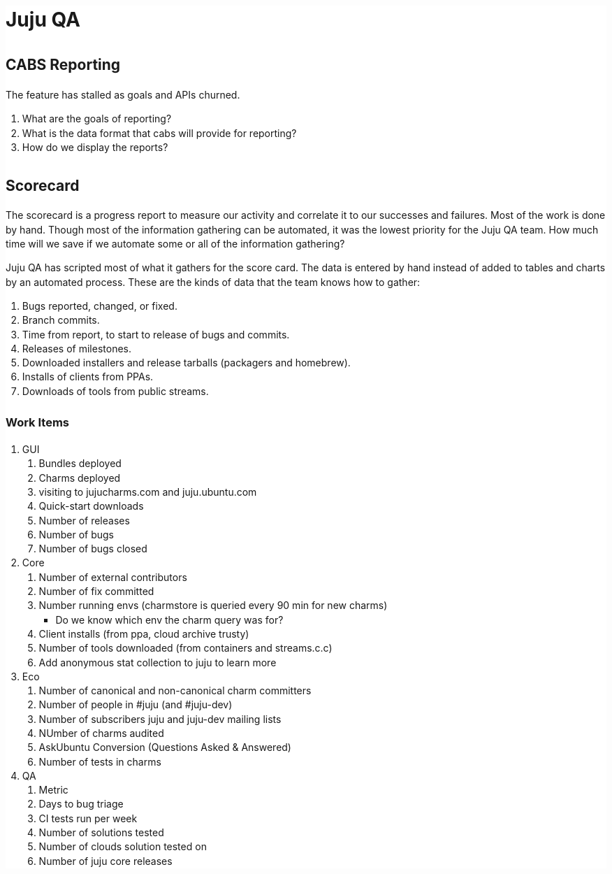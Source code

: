 # Juju QA

## CABS Reporting

The feature has stalled as goals and APIs churned.

1. What are the goals of reporting?
1. What is the data format that cabs will provide for reporting?
1. How do we display the reports?

## Scorecard

The scorecard is a progress report to measure our activity and correlate it to our successes and failures. Most of the work is done by hand. Though most of the information gathering can be automated, it was the lowest priority for the Juju QA team. How much time will we save if we automate some or all of the information gathering?

Juju QA has scripted most of what it gathers for the score card. The data is entered by hand instead of added to tables and charts by an automated process. These are the kinds of data that the team knows how to gather:

1. Bugs reported, changed, or fixed.
1. Branch commits.
1. Time from report, to start to release of bugs and commits.
1. Releases of milestones.
1. Downloaded installers and release tarballs (packagers and homebrew).
1. Installs of clients from PPAs.
1. Downloads of tools from public streams.

### Work Items

1. GUI
	1. Bundles deployed
	1. Charms deployed
	1. visiting to jujucharms.com and juju.ubuntu.com
	1. Quick-start downloads
	1. Number of releases
	1. Number of bugs
	1. Number of bugs closed
1. Core
	1. Number of external contributors
	1. Number of fix committed
	1. Number running envs (charmstore is queried every 90 min for new charms)
		- Do we know which env the charm query was for?
	1. Client installs (from ppa, cloud archive trusty)
	1. Number of tools downloaded (from containers and streams.c.c)
	1. Add anonymous stat collection to juju to learn more
1. Eco
	1. Number of canonical and non-canonical charm committers
	1. Number of people in #juju (and #juju-dev)
	1. Number of subscribers juju and juju-dev mailing lists
	1. NUmber of charms audited
	1. AskUbuntu Conversion (Questions Asked & Answered)
	1. Number of tests in charms
1. QA
	1. Metric
	1. Days to bug triage
	1. CI tests run per week
	1. Number of solutions tested
	1. Number of clouds solution tested on
	1. Number of juju core releases

